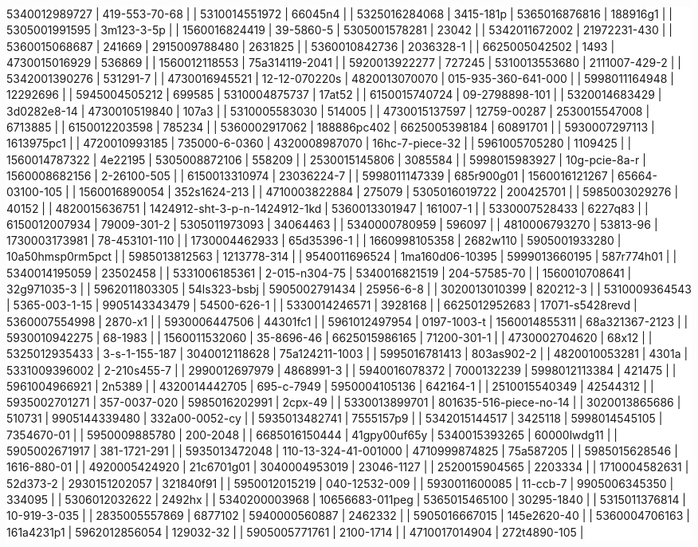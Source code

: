 5340012989727 | 419-553-70-68 |  | 5310014551972 | 66045n4 |  | 5325016284068 | 3415-181p | 
5365016876816 | 188916g1 |  | 5305001991595 | 3m123-3-5p |  | 1560016824419 | 39-5860-5 | 
5305001578281 | 23042 |  | 5342011672002 | 21972231-430 |  | 5360015068687 | 241669 | 
2915009788480 | 2631825 |  | 5360010842736 | 2036328-1 |  | 6625005042502 | 1493 | 
4730015016929 | 536869 |  | 1560012118553 | 75a314119-2041 |  | 5920013922277 | 727245 | 
5310013553680 | 2111007-429-2 |  | 5342001390276 | 531291-7 |  | 4730016945521 | 12-12-070220s | 
4820013070070 | 015-935-360-641-000 |  | 5998011164948 | 12292696 |  | 5945004505212 | 699585 | 
5310004875737 | 17at52 |  | 6150015740724 | 09-2798898-101 |  | 5320014683429 | 3d0282e8-14 | 
4730010519840 | 107a3 |  | 5310005583030 | 514005 |  | 4730015137597 | 12759-00287 | 
2530015547008 | 6713885 |  | 6150012203598 | 785234 |  | 5360002917062 | 188886pc402 | 
6625005398184 | 60891701 |  | 5930007297113 | 1613975pc1 |  | 4720010993185 | 735000-6-0360 | 
4320008987070 | 16hc-7-piece-32 |  | 5961005705280 | 1109425 |  | 1560014787322 | 4e22195 | 
5305008872106 | 558209 |  | 2530015145806 | 3085584 |  | 5998015983927 | 10g-pcie-8a-r | 
1560008682156 | 2-26100-505 |  | 6150013310974 | 23036224-7 |  | 5998011147339 | 685r900g01 | 
1560016121267 | 65664-03100-105 |  | 1560016890054 | 352s1624-213 |  | 4710003822884 | 275079 | 
5305016019722 | 200425701 |  | 5985003029276 | 40152 |  | 4820015636751 | 1424912-sht-3-p-n-1424912-1kd | 
5360013301947 | 161007-1 |  | 5330007528433 | 6227q83 |  | 6150012007934 | 79009-301-2 | 
5305011973093 | 34064463 |  | 5340000780959 | 596097 |  | 4810006793270 | 53813-96 | 
1730003173981 | 78-453101-110 |  | 1730004462933 | 65d35396-1 |  | 1660998105358 | 2682w110 | 
5905001933280 | 10a50hmsp0rm5pct |  | 5985013812563 | 1213778-314 |  | 9540011696524 | 1ma160d06-10395 | 
5999013660195 | 587r774h01 |  | 5340014195059 | 23502458 |  | 5331006185361 | 2-015-n304-75 | 
5340016821519 | 204-57585-70 |  | 1560010708641 | 32g971035-3 |  | 5962011803305 | 54ls323-bsbj | 
5905002791434 | 25956-6-8 |  | 3020013010399 | 820212-3 |  | 5310009364543 | 5365-003-1-15 | 
9905143343479 | 54500-626-1 |  | 5330014246571 | 3928168 |  | 6625012952683 | 17071-s5428revd | 
5360007554998 | 2870-x1 |  | 5930006447506 | 44301fc1 |  | 5961012497954 | 0197-1003-t | 
1560014855311 | 68a321367-2123 |  | 5930010942275 | 68-1983 |  | 1560011532060 | 35-8696-46 | 
6625015986165 | 71200-301-1 |  | 4730002704620 | 68x12 |  | 5325012935433 | 3-s-1-155-187 | 
3040012118628 | 75a124211-1003 |  | 5995016781413 | 803as902-2 |  | 4820010053281 | 4301a | 
5331009396002 | 2-210s455-7 |  | 2990012697979 | 4868991-3 |  | 5940016078372 | 7000132239 | 
5998012113384 | 421475 |  | 5961004966921 | 2n5389 |  | 4320014442705 | 695-c-7949 | 
5950004105136 | 642164-1 |  | 2510015540349 | 42544312 |  | 5935002701271 | 357-0037-020 | 
5985016202991 | 2cpx-49 |  | 5330013899701 | 801635-516-piece-no-14 |  | 3020013865686 | 510731 | 
9905144339480 | 332a00-0052-cy |  | 5935013482741 | 7555157p9 |  | 5342015144517 | 3425118 | 
5998014545105 | 7354670-01 |  | 5950009885780 | 200-2048 |  | 6685016150444 | 41gpy00uf65y | 
5340015393265 | 60000lwdg11 |  | 5905002671917 | 381-1721-291 |  | 5935013472048 | 110-13-324-41-001000 | 
4710999874825 | 75a587205 |  | 5985015628546 | 1616-880-01 |  | 4920005424920 | 21c6701g01 | 
3040004953019 | 23046-1127 |  | 2520015904565 | 2203334 |  | 1710004582631 | 52d373-2 | 
2930151202057 | 321840f91 |  | 5950012015219 | 040-12532-009 |  | 5930011600085 | 11-ccb-7 | 
9905006345350 | 334095 |  | 5306012032622 | 2492hx |  | 5340200003968 | 10656683-011peg | 
5365015465100 | 30295-1840 |  | 5315011376814 | 10-919-3-035 |  | 2835005557869 | 6877102 | 
5940000560887 | 2462332 |  | 5905016667015 | 145e2620-40 |  | 5360004706163 | 161a4231p1 | 
5962012856054 | 129032-32 |  | 5905005771761 | 2100-1714 |  | 4710017014904 | 272t4890-105 | 
